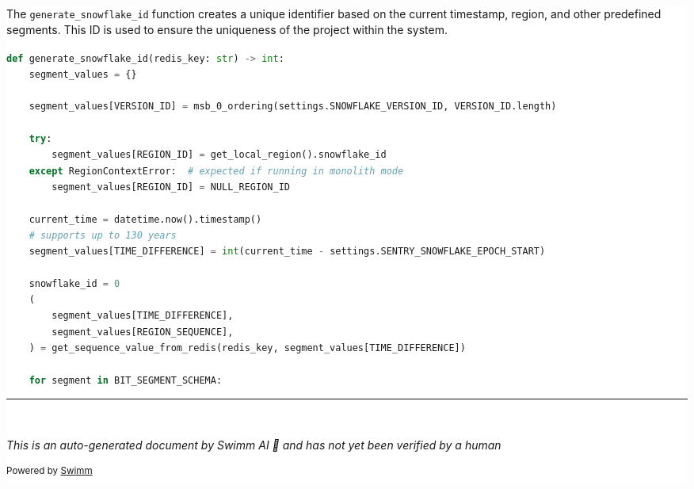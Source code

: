 The <SwmToken path="src/sentry/utils/snowflake.py" pos="113:2:2" line-data="def generate_snowflake_id(redis_key: str) -&gt; int:">`generate_snowflake_id`</SwmToken> function creates a unique identifier based on the current timestamp, region, and other predefined segments. This ID is used to ensure the uniqueness of the project within the system.

```python
def generate_snowflake_id(redis_key: str) -> int:
    segment_values = {}

    segment_values[VERSION_ID] = msb_0_ordering(settings.SNOWFLAKE_VERSION_ID, VERSION_ID.length)

    try:
        segment_values[REGION_ID] = get_local_region().snowflake_id
    except RegionContextError:  # expected if running in monolith mode
        segment_values[REGION_ID] = NULL_REGION_ID

    current_time = datetime.now().timestamp()
    # supports up to 130 years
    segment_values[TIME_DIFFERENCE] = int(current_time - settings.SENTRY_SNOWFLAKE_EPOCH_START)

    snowflake_id = 0
    (
        segment_values[TIME_DIFFERENCE],
        segment_values[REGION_SEQUENCE],
    ) = get_sequence_value_from_redis(redis_key, segment_values[TIME_DIFFERENCE])

    for segment in BIT_SEGMENT_SCHEMA:
```

---

</SwmSnippet>

&nbsp;

*This is an auto-generated document by Swimm AI 🌊 and has not yet been verified by a human*

<SwmMeta version="3.0.0" repo-id="Z2l0aHViJTNBJTNBc2VudHJ5LWRlbW8tMSUzQSUzQVN3aW1tLURlbW8=" repo-name="sentry-demo-1" doc-type="flows"><sup>Powered by [Swimm](/)</sup></SwmMeta>
